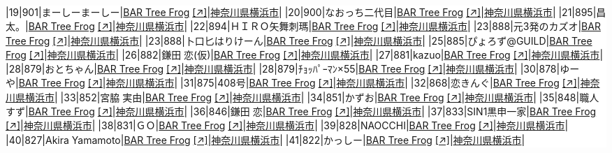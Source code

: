 |19|901|<span class="rank-name-dl">まーしーまーしー</span>|<a href="/darts/rank/shops/efded7559acaa2f50d9b047a20a7ba1e.html">BAR Tree Frog</a> <a href="https://search.dartslive.com/jp/shop/efded7559acaa2f50d9b047a20a7ba1e">[↗]</a>|<a href="/darts/rank/神奈川県/横浜市">神奈川県横浜市</a>|
|20|900|<span class="rank-name-dl">なおっち二代目</span>|<a href="/darts/rank/shops/efded7559acaa2f50d9b047a20a7ba1e.html">BAR Tree Frog</a> <a href="https://search.dartslive.com/jp/shop/efded7559acaa2f50d9b047a20a7ba1e">[↗]</a>|<a href="/darts/rank/神奈川県/横浜市">神奈川県横浜市</a>|
|21|895|<span class="rank-name-dl">昌太。</span>|<a href="/darts/rank/shops/efded7559acaa2f50d9b047a20a7ba1e.html">BAR Tree Frog</a> <a href="https://search.dartslive.com/jp/shop/efded7559acaa2f50d9b047a20a7ba1e">[↗]</a>|<a href="/darts/rank/神奈川県/横浜市">神奈川県横浜市</a>|
|22|894|<span class="rank-name-dl">ＨＩＲＯ矢舞刺瑪</span>|<a href="/darts/rank/shops/efded7559acaa2f50d9b047a20a7ba1e.html">BAR Tree Frog</a> <a href="https://search.dartslive.com/jp/shop/efded7559acaa2f50d9b047a20a7ba1e">[↗]</a>|<a href="/darts/rank/神奈川県/横浜市">神奈川県横浜市</a>|
|23|888|<span class="rank-name-pd">元3発のカズオ</span>|<a href="/darts/rank/shops/69156.html">BAR Tree Frog</a> <a href="https://vs.phoenixdarts.com/jp/shop/shopDetailInfo/s_69156?s_seq=69156">[↗]</a>|<a href="/darts/rank/神奈川県/横浜市">神奈川県横浜市</a>|
|23|888|<span class="rank-name-dl">卜口匕はりけーん</span>|<a href="/darts/rank/shops/efded7559acaa2f50d9b047a20a7ba1e.html">BAR Tree Frog</a> <a href="https://search.dartslive.com/jp/shop/efded7559acaa2f50d9b047a20a7ba1e">[↗]</a>|<a href="/darts/rank/神奈川県/横浜市">神奈川県横浜市</a>|
|25|885|<span class="rank-name-dl">ぴょろず@GUILD</span>|<a href="/darts/rank/shops/efded7559acaa2f50d9b047a20a7ba1e.html">BAR Tree Frog</a> <a href="https://search.dartslive.com/jp/shop/efded7559acaa2f50d9b047a20a7ba1e">[↗]</a>|<a href="/darts/rank/神奈川県/横浜市">神奈川県横浜市</a>|
|26|882|<span class="rank-name-dl">鎌田 恋(仮)</span>|<a href="/darts/rank/shops/efded7559acaa2f50d9b047a20a7ba1e.html">BAR Tree Frog</a> <a href="https://search.dartslive.com/jp/shop/efded7559acaa2f50d9b047a20a7ba1e">[↗]</a>|<a href="/darts/rank/神奈川県/横浜市">神奈川県横浜市</a>|
|27|881|<span class="rank-name-dl">kazuo</span>|<a href="/darts/rank/shops/efded7559acaa2f50d9b047a20a7ba1e.html">BAR Tree Frog</a> <a href="https://search.dartslive.com/jp/shop/efded7559acaa2f50d9b047a20a7ba1e">[↗]</a>|<a href="/darts/rank/神奈川県/横浜市">神奈川県横浜市</a>|
|28|879|<span class="rank-name-dl">おとちゃん</span>|<a href="/darts/rank/shops/efded7559acaa2f50d9b047a20a7ba1e.html">BAR Tree Frog</a> <a href="https://search.dartslive.com/jp/shop/efded7559acaa2f50d9b047a20a7ba1e">[↗]</a>|<a href="/darts/rank/神奈川県/横浜市">神奈川県横浜市</a>|
|28|879|<span class="rank-name-dl">ﾁｮｯﾊﾟｰﾏﾝ×55</span>|<a href="/darts/rank/shops/efded7559acaa2f50d9b047a20a7ba1e.html">BAR Tree Frog</a> <a href="https://search.dartslive.com/jp/shop/efded7559acaa2f50d9b047a20a7ba1e">[↗]</a>|<a href="/darts/rank/神奈川県/横浜市">神奈川県横浜市</a>|
|30|878|<span class="rank-name-pd">ゆーや</span>|<a href="/darts/rank/shops/69156.html">BAR Tree Frog</a> <a href="https://vs.phoenixdarts.com/jp/shop/shopDetailInfo/s_69156?s_seq=69156">[↗]</a>|<a href="/darts/rank/神奈川県/横浜市">神奈川県横浜市</a>|
|31|875|<span class="rank-name-dl">408号</span>|<a href="/darts/rank/shops/efded7559acaa2f50d9b047a20a7ba1e.html">BAR Tree Frog</a> <a href="https://search.dartslive.com/jp/shop/efded7559acaa2f50d9b047a20a7ba1e">[↗]</a>|<a href="/darts/rank/神奈川県/横浜市">神奈川県横浜市</a>|
|32|868|<span class="rank-name-dl">恋きんぐ</span>|<a href="/darts/rank/shops/efded7559acaa2f50d9b047a20a7ba1e.html">BAR Tree Frog</a> <a href="https://search.dartslive.com/jp/shop/efded7559acaa2f50d9b047a20a7ba1e">[↗]</a>|<a href="/darts/rank/神奈川県/横浜市">神奈川県横浜市</a>|
|33|852|<span class="rank-name-dl">宮脇 実由</span>|<a href="/darts/rank/shops/efded7559acaa2f50d9b047a20a7ba1e.html">BAR Tree Frog</a> <a href="https://search.dartslive.com/jp/shop/efded7559acaa2f50d9b047a20a7ba1e">[↗]</a>|<a href="/darts/rank/神奈川県/横浜市">神奈川県横浜市</a>|
|34|851|<span class="rank-name-dl">かずお</span>|<a href="/darts/rank/shops/efded7559acaa2f50d9b047a20a7ba1e.html">BAR Tree Frog</a> <a href="https://search.dartslive.com/jp/shop/efded7559acaa2f50d9b047a20a7ba1e">[↗]</a>|<a href="/darts/rank/神奈川県/横浜市">神奈川県横浜市</a>|
|35|848|<span class="rank-name-pd">職人すず</span>|<a href="/darts/rank/shops/69156.html">BAR Tree Frog</a> <a href="https://vs.phoenixdarts.com/jp/shop/shopDetailInfo/s_69156?s_seq=69156">[↗]</a>|<a href="/darts/rank/神奈川県/横浜市">神奈川県横浜市</a>|
|36|846|<span class="rank-name-pd">鎌田 恋</span>|<a href="/darts/rank/shops/69156.html">BAR Tree Frog</a> <a href="https://vs.phoenixdarts.com/jp/shop/shopDetailInfo/s_69156?s_seq=69156">[↗]</a>|<a href="/darts/rank/神奈川県/横浜市">神奈川県横浜市</a>|
|37|833|<span class="rank-name-dl">SIN1黒申一家</span>|<a href="/darts/rank/shops/efded7559acaa2f50d9b047a20a7ba1e.html">BAR Tree Frog</a> <a href="https://search.dartslive.com/jp/shop/efded7559acaa2f50d9b047a20a7ba1e">[↗]</a>|<a href="/darts/rank/神奈川県/横浜市">神奈川県横浜市</a>|
|38|831|<span class="rank-name-dl">ＧＯ</span>|<a href="/darts/rank/shops/efded7559acaa2f50d9b047a20a7ba1e.html">BAR Tree Frog</a> <a href="https://search.dartslive.com/jp/shop/efded7559acaa2f50d9b047a20a7ba1e">[↗]</a>|<a href="/darts/rank/神奈川県/横浜市">神奈川県横浜市</a>|
|39|828|<span class="rank-name-dl">NAOCCHI</span>|<a href="/darts/rank/shops/efded7559acaa2f50d9b047a20a7ba1e.html">BAR Tree Frog</a> <a href="https://search.dartslive.com/jp/shop/efded7559acaa2f50d9b047a20a7ba1e">[↗]</a>|<a href="/darts/rank/神奈川県/横浜市">神奈川県横浜市</a>|
|40|827|<span class="rank-name-dl">Akira Yamamoto</span>|<a href="/darts/rank/shops/efded7559acaa2f50d9b047a20a7ba1e.html">BAR Tree Frog</a> <a href="https://search.dartslive.com/jp/shop/efded7559acaa2f50d9b047a20a7ba1e">[↗]</a>|<a href="/darts/rank/神奈川県/横浜市">神奈川県横浜市</a>|
|41|822|<span class="rank-name-pd">かっしー</span>|<a href="/darts/rank/shops/69156.html">BAR Tree Frog</a> <a href="https://vs.phoenixdarts.com/jp/shop/shopDetailInfo/s_69156?s_seq=69156">[↗]</a>|<a href="/darts/rank/神奈川県/横浜市">神奈川県横浜市</a>|